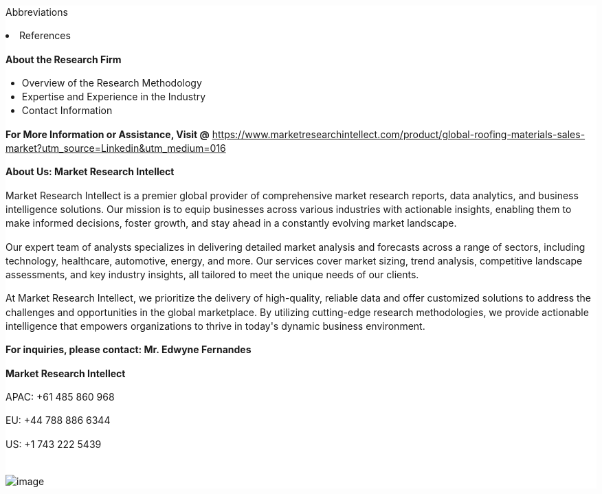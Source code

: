 Abbreviations</li><li>References</li></ul><p><strong>About the Research Firm</strong></p><ul><li>Overview of the Research Methodology</li><li>Expertise and Experience in the Industry</li><li>Contact Information</li></ul></div><div class="article-main__content" data-test-id="publishing-text-block"><p><span class="font-[700]"><strong>For More Information or Assistance, Visit @</strong>&nbsp;<a href="https://www.marketresearchintellect.com/product/global-roofing-materials-sales-market?utm_source=Linkedin&utm_medium=016">https://www.marketresearchintellect.com/product/global-roofing-materials-sales-market?utm_source=Linkedin&utm_medium=016</a></span></p><p><strong>About Us: Market Research Intellect</strong></p><p>Market Research Intellect is a premier global provider of comprehensive market research reports, data analytics, and business intelligence solutions. Our mission is to equip businesses across various industries with actionable insights, enabling them to make informed decisions, foster growth, and stay ahead in a constantly evolving market landscape.</p><p>Our expert team of analysts specializes in delivering detailed market analysis and forecasts across a range of sectors, including technology, healthcare, automotive, energy, and more. Our services cover market sizing, trend analysis, competitive landscape assessments, and key industry insights, all tailored to meet the unique needs of our clients.</p><p>At Market Research Intellect, we prioritize the delivery of high-quality, reliable data and offer customized solutions to address the challenges and opportunities in the global marketplace. By utilizing cutting-edge research methodologies, we provide actionable intelligence that empowers organizations to thrive in today's dynamic business environment.</p><p><strong>For inquiries, please contact: Mr. Edwyne Fernandes</strong></p><p><strong>Market Research Intellect</strong></p><p>APAC: +61 485 860 968</p><p>EU: +44 788 886 6344</p><p>US: +1 743 222 5439</p></div><div class="article-main__content" data-test-id="publishing-text-block">&nbsp;</div>
![image](https://github.com/user-attachments/assets/59159866-c559-4165-8f86-887b1485e196)
